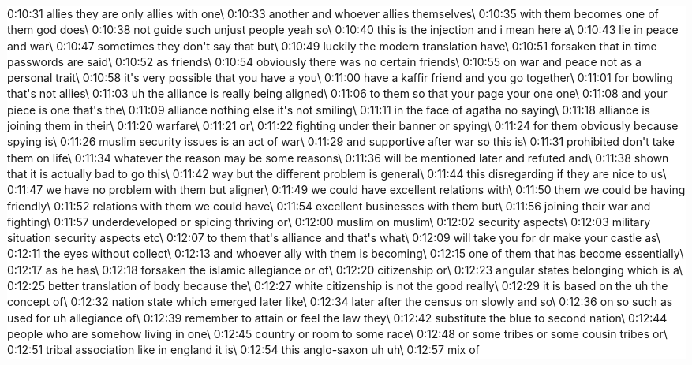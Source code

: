 <a onclick="modifyYTiframeseektime('631')">0:10:31</a> allies they are only allies with one\ <a onclick="modifyYTiframeseektime('633')">0:10:33</a> another and whoever allies themselves\ <a onclick="modifyYTiframeseektime('635')">0:10:35</a> with them becomes one of them god does\ <a onclick="modifyYTiframeseektime('638')">0:10:38</a> not guide such unjust people yeah so\ <a onclick="modifyYTiframeseektime('640')">0:10:40</a> this is the injection and i mean here a\ <a onclick="modifyYTiframeseektime('643')">0:10:43</a> lie in peace and war\ <a onclick="modifyYTiframeseektime('647')">0:10:47</a> sometimes they don't say that but\ <a onclick="modifyYTiframeseektime('649')">0:10:49</a> luckily the modern translation have\ <a onclick="modifyYTiframeseektime('651')">0:10:51</a> forsaken that in time passwords are said\ <a onclick="modifyYTiframeseektime('652')">0:10:52</a> as friends\ <a onclick="modifyYTiframeseektime('654')">0:10:54</a> obviously there was no certain friends\ <a onclick="modifyYTiframeseektime('655')">0:10:55</a> on war and peace not as a personal trait\ <a onclick="modifyYTiframeseektime('658')">0:10:58</a> it's very possible that you have a you\ <a onclick="modifyYTiframeseektime('660')">0:11:00</a> have a kaffir friend and you go together\ <a onclick="modifyYTiframeseektime('661')">0:11:01</a> for bowling that's not allies\ <a onclick="modifyYTiframeseektime('663')">0:11:03</a> uh the alliance is really being aligned\ <a onclick="modifyYTiframeseektime('666')">0:11:06</a> to them so that your page your one one\ <a onclick="modifyYTiframeseektime('668')">0:11:08</a> and your piece is one that's the\ <a onclick="modifyYTiframeseektime('669')">0:11:09</a> alliance nothing else it's not smiling\ <a onclick="modifyYTiframeseektime('671')">0:11:11</a> in the face of agatha no saying\ <a onclick="modifyYTiframeseektime('678')">0:11:18</a> alliance is joining them in their\ <a onclick="modifyYTiframeseektime('680')">0:11:20</a> warfare\ <a onclick="modifyYTiframeseektime('681')">0:11:21</a> or\ <a onclick="modifyYTiframeseektime('682')">0:11:22</a> fighting under their banner or spying\ <a onclick="modifyYTiframeseektime('684')">0:11:24</a> for them obviously because spying is\ <a onclick="modifyYTiframeseektime('686')">0:11:26</a> muslim security issues is an act of war\ <a onclick="modifyYTiframeseektime('689')">0:11:29</a> and supportive after war so this is\ <a onclick="modifyYTiframeseektime('691')">0:11:31</a> prohibited don't take them on life\ <a onclick="modifyYTiframeseektime('694')">0:11:34</a> whatever the reason may be some reasons\ <a onclick="modifyYTiframeseektime('696')">0:11:36</a> will be mentioned later and refuted and\ <a onclick="modifyYTiframeseektime('698')">0:11:38</a> shown that it is actually bad to go this\ <a onclick="modifyYTiframeseektime('702')">0:11:42</a> way but the different problem is general\ <a onclick="modifyYTiframeseektime('704')">0:11:44</a> this disregarding if they are nice to us\ <a onclick="modifyYTiframeseektime('707')">0:11:47</a> we have no problem with them but aligner\ <a onclick="modifyYTiframeseektime('709')">0:11:49</a> we could have excellent relations with\ <a onclick="modifyYTiframeseektime('710')">0:11:50</a> them we could be having friendly\ <a onclick="modifyYTiframeseektime('712')">0:11:52</a> relations with them we could have\ <a onclick="modifyYTiframeseektime('714')">0:11:54</a> excellent businesses with them but\ <a onclick="modifyYTiframeseektime('716')">0:11:56</a> joining their war and fighting\ <a onclick="modifyYTiframeseektime('717')">0:11:57</a> underdeveloped or spicing thriving or\ <a onclick="modifyYTiframeseektime('720')">0:12:00</a> muslim on muslim\ <a onclick="modifyYTiframeseektime('722')">0:12:02</a> security aspects\ <a onclick="modifyYTiframeseektime('723')">0:12:03</a> military situation security aspects etc\ <a onclick="modifyYTiframeseektime('727')">0:12:07</a> to them that's alliance and that's what\ <a onclick="modifyYTiframeseektime('729')">0:12:09</a> will take you for dr make your castle as\ <a onclick="modifyYTiframeseektime('731')">0:12:11</a> the eyes without collect\ <a onclick="modifyYTiframeseektime('733')">0:12:13</a> and whoever ally with them is becoming\ <a onclick="modifyYTiframeseektime('735')">0:12:15</a> one of them that has become essentially\ <a onclick="modifyYTiframeseektime('737')">0:12:17</a> as he has\ <a onclick="modifyYTiframeseektime('738')">0:12:18</a> forsaken the islamic allegiance or of\ <a onclick="modifyYTiframeseektime('740')">0:12:20</a> citizenship or\ <a onclick="modifyYTiframeseektime('743')">0:12:23</a> angular states belonging which is a\ <a onclick="modifyYTiframeseektime('745')">0:12:25</a> better translation of body because the\ <a onclick="modifyYTiframeseektime('747')">0:12:27</a> white citizenship is not the good really\ <a onclick="modifyYTiframeseektime('749')">0:12:29</a> it is based on the uh the concept of\ <a onclick="modifyYTiframeseektime('752')">0:12:32</a> nation state which emerged later like\ <a onclick="modifyYTiframeseektime('754')">0:12:34</a> later after the census on slowly and so\ <a onclick="modifyYTiframeseektime('756')">0:12:36</a> on so such as used for uh allegiance of\ <a onclick="modifyYTiframeseektime('759')">0:12:39</a> remember to attain or feel the law they\ <a onclick="modifyYTiframeseektime('762')">0:12:42</a> substitute the blue to second nation\ <a onclick="modifyYTiframeseektime('764')">0:12:44</a> people who are somehow living in one\ <a onclick="modifyYTiframeseektime('765')">0:12:45</a> country or room to some race\ <a onclick="modifyYTiframeseektime('768')">0:12:48</a> or some tribes or some cousin tribes or\ <a onclick="modifyYTiframeseektime('771')">0:12:51</a> tribal association like in england it is\ <a onclick="modifyYTiframeseektime('774')">0:12:54</a> this anglo-saxon uh uh\ <a onclick="modifyYTiframeseektime('777')">0:12:57</a> mix of